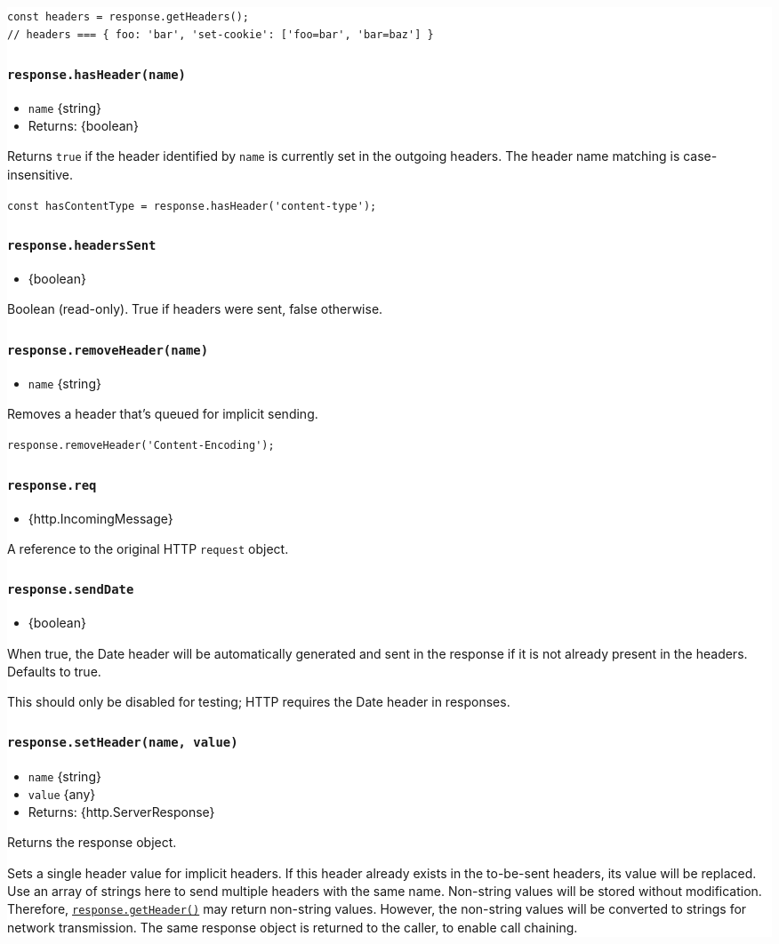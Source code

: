     const headers = response.getHeaders();
    // headers === { foo: 'bar', 'set-cookie': ['foo=bar', 'bar=baz'] }

### `response.hasHeader(name)`

- `name` {string}
- Returns: {boolean}

Returns `true` if the header identified by `name` is currently set in the outgoing headers. The header name matching is case-insensitive.

    const hasContentType = response.hasHeader('content-type');

### `response.headersSent`

- {boolean}

Boolean (read-only). True if headers were sent, false otherwise.

### `response.removeHeader(name)`

- `name` {string}

Removes a header that’s queued for implicit sending.

    response.removeHeader('Content-Encoding');

### `response.req`

- {http.IncomingMessage}

A reference to the original HTTP `request` object.

### `response.sendDate`

- {boolean}

When true, the Date header will be automatically generated and sent in the response if it is not already present in the headers. Defaults to true.

This should only be disabled for testing; HTTP requires the Date header in responses.

### `response.setHeader(name, value)`

- `name` {string}
- `value` {any}
- Returns: {http.ServerResponse}

Returns the response object.

Sets a single header value for implicit headers. If this header already exists in the to-be-sent headers, its value will be replaced. Use an array of strings here to send multiple headers with the same name. Non-string values will be stored without modification. Therefore, [`response.getHeader()`](#http_response_getheader_name) may return non-string values. However, the non-string values will be converted to strings for network transmission. The same response object is returned to the caller, to enable call chaining.
